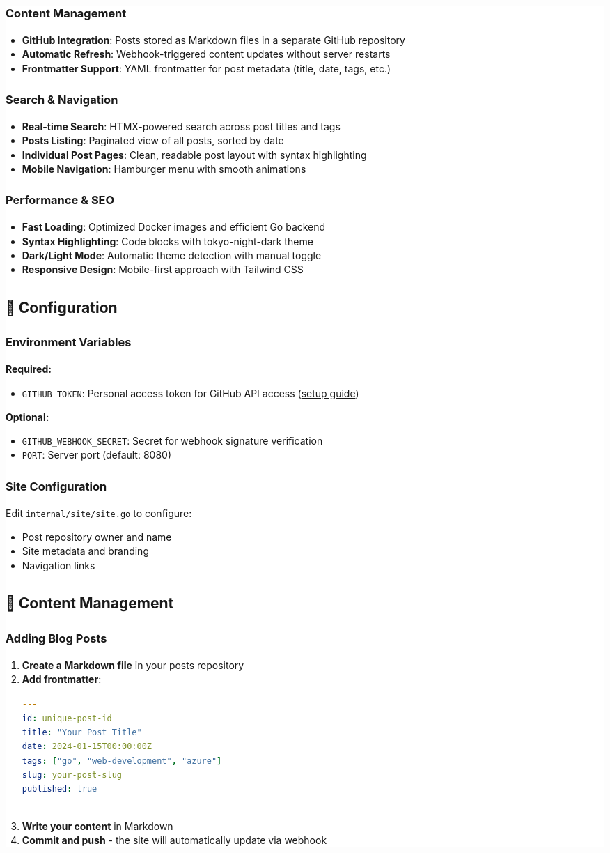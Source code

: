 ### Content Management
- **GitHub Integration**: Posts stored as Markdown files in a separate GitHub repository
- **Automatic Refresh**: Webhook-triggered content updates without server restarts
- **Frontmatter Support**: YAML frontmatter for post metadata (title, date, tags, etc.)

### Search & Navigation
- **Real-time Search**: HTMX-powered search across post titles and tags
- **Posts Listing**: Paginated view of all posts, sorted by date
- **Individual Post Pages**: Clean, readable post layout with syntax highlighting
- **Mobile Navigation**: Hamburger menu with smooth animations

### Performance & SEO
- **Fast Loading**: Optimized Docker images and efficient Go backend
- **Syntax Highlighting**: Code blocks with tokyo-night-dark theme
- **Dark/Light Mode**: Automatic theme detection with manual toggle
- **Responsive Design**: Mobile-first approach with Tailwind CSS

## 🔧 Configuration

### Environment Variables

**Required:**
- `GITHUB_TOKEN`: Personal access token for GitHub API access ([setup guide](docs/github-token-setup-guide.md))

**Optional:**
- `GITHUB_WEBHOOK_SECRET`: Secret for webhook signature verification
- `PORT`: Server port (default: 8080)

### Site Configuration

Edit `internal/site/site.go` to configure:
- Post repository owner and name
- Site metadata and branding
- Navigation links

## 📝 Content Management

### Adding Blog Posts

1. **Create a Markdown file** in your posts repository
2. **Add frontmatter**:
   ```yaml
   ---
   id: unique-post-id
   title: "Your Post Title"
   date: 2024-01-15T00:00:00Z
   tags: ["go", "web-development", "azure"]
   slug: your-post-slug
   published: true
   ---
   ```
3. **Write your content** in Markdown
4. **Commit and push** - the site will automatically update via webhook  
